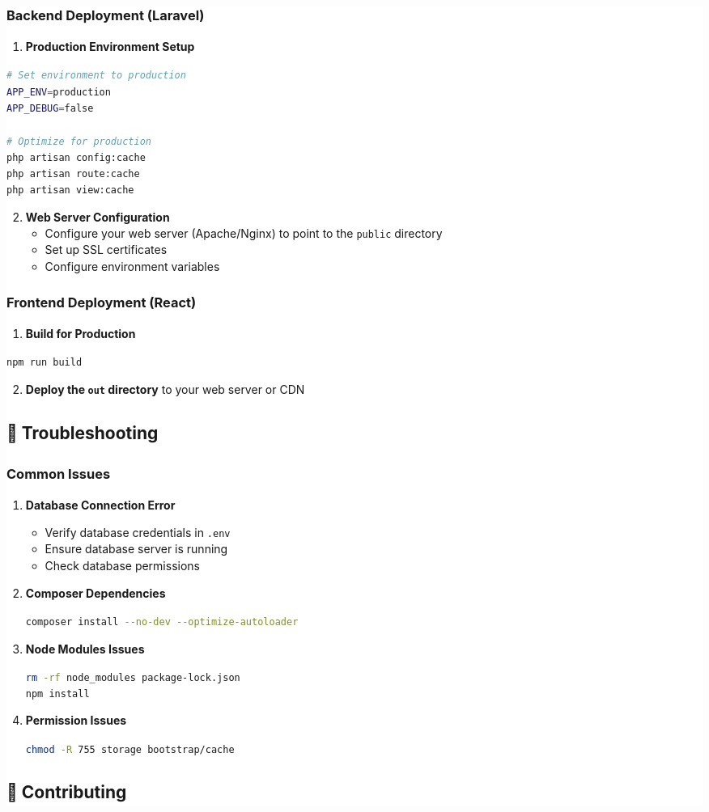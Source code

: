 ### Backend Deployment (Laravel)

1. **Production Environment Setup**
```bash
# Set environment to production
APP_ENV=production
APP_DEBUG=false

# Optimize for production
php artisan config:cache
php artisan route:cache
php artisan view:cache
```

2. **Web Server Configuration**
   - Configure your web server (Apache/Nginx) to point to the `public` directory
   - Set up SSL certificates
   - Configure environment variables

### Frontend Deployment (React)

1. **Build for Production**
```bash
npm run build
```

2. **Deploy the `out` directory** to your web server or CDN

## 🐛 Troubleshooting

### Common Issues

1. **Database Connection Error**
   - Verify database credentials in `.env`
   - Ensure database server is running
   - Check database permissions

2. **Composer Dependencies**
   ```bash
   composer install --no-dev --optimize-autoloader
   ```

3. **Node Modules Issues**
   ```bash
   rm -rf node_modules package-lock.json
   npm install
   ```

4. **Permission Issues**
   ```bash
   chmod -R 755 storage bootstrap/cache
   ```

## 🤝 Contributing
